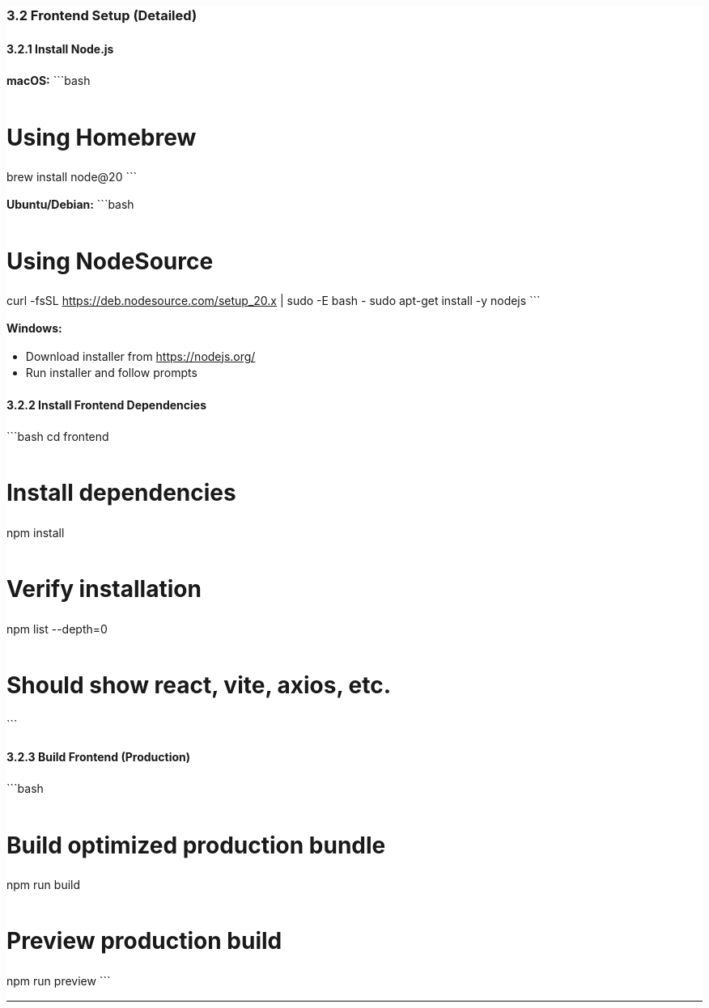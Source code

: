 
### 3.2 Frontend Setup (Detailed)

#### 3.2.1 Install Node.js

**macOS:**
\`\`\`bash
# Using Homebrew
brew install node@20
\`\`\`

**Ubuntu/Debian:**
\`\`\`bash
# Using NodeSource
curl -fsSL https://deb.nodesource.com/setup_20.x | sudo -E bash -
sudo apt-get install -y nodejs
\`\`\`

**Windows:**
- Download installer from https://nodejs.org/
- Run installer and follow prompts

#### 3.2.2 Install Frontend Dependencies

\`\`\`bash
cd frontend

# Install dependencies
npm install

# Verify installation
npm list --depth=0
# Should show react, vite, axios, etc.
\`\`\`

#### 3.2.3 Build Frontend (Production)

\`\`\`bash
# Build optimized production bundle
npm run build

# Preview production build
npm run preview
\`\`\`

---